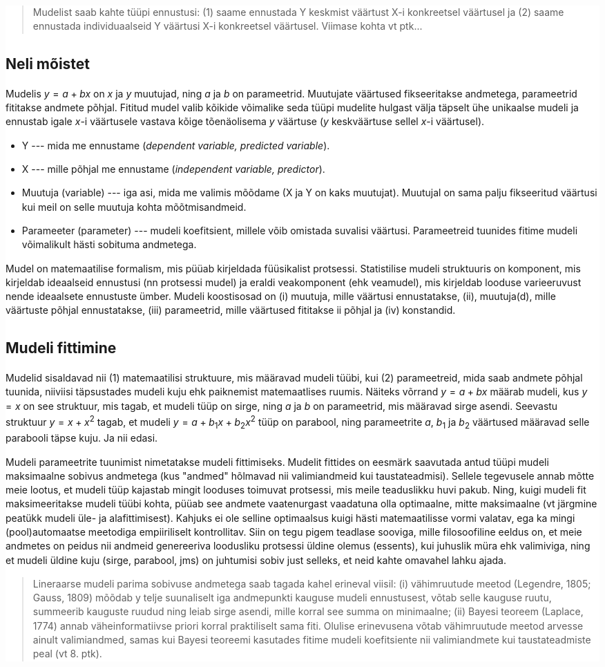 > Mudelist saab kahte tüüpi ennustusi: (1) saame ennustada Y keskmist väärtust X-i konkreetsel väärtusel ja (2) saame ennustada individuaalseid Y väärtusi X-i konkreetsel väärtusel. Viimase kohta vt ptk...

## Neli mõistet

Mudelis $y = a + bx$ on $x$ ja $y$ muutujad, ning $a$ ja $b$ on parameetrid. 
Muutujate väärtused fikseeritakse andmetega, parameetrid fititakse andmete põhjal. 
Fititud mudel valib kõikide võimalike seda tüüpi mudelite hulgast välja täpselt ühe unikaalse mudeli ja ennustab igale $x$-i väärtusele vastava kõige tõenäolisema $y$ väärtuse ($y$ keskväärtuse sellel $x$-i väärtusel).
 
- Y --- mida me ennustame (*dependent variable, predicted variable*).
 
- X --- mille põhjal me ennustame (*independent variable, predictor*).
 
- Muutuja (variable) --- iga asi, mida me valimis mõõdame (X ja Y on kaks muutujat). Muutujal on sama palju fikseeritud väärtusi kui meil on selle muutuja kohta mõõtmisandmeid.
 
- Parameeter (parameter) --- mudeli koefitsient, millele võib omistada suvalisi väärtusi. Parameetreid tuunides fitime mudeli võimalikult hästi sobituma andmetega.
 
Mudel on matemaatilise formalism, mis püüab kirjeldada füüsikalist protsessi.
Statistilise mudeli struktuuris on komponent, mis kirjeldab ideaalseid ennustusi (nn protsessi mudel) ja eraldi veakomponent (ehk veamudel), mis kirjeldab looduse varieeruvust nende ideaalsete ennustuste ümber. Mudeli koostisosad on (i) muutuja, mille väärtusi ennustatakse, (ii), muutuja(d), mille väärtuste põhjal ennustatakse, (iii) parameetrid, mille väärtused fititakse ii põhjal ja (iv) konstandid.  

## Mudeli fittimine 

Mudelid sisaldavad nii (1) matemaatilisi struktuure, mis määravad mudeli tüübi, kui (2) parameetreid, mida saab andmete põhjal tuunida, niiviisi täpsustades mudeli kuju ehk paiknemist matemaatlises ruumis. 
Näiteks võrrand $y = a + bx$ määrab mudeli, kus $y = x$ on see struktuur, mis tagab, et mudeli tüüp on sirge, ning $a$ ja $b$ on parameetrid, mis määravad sirge asendi. 
Seevastu struktuur $y = x + x^2$ tagab, et mudeli $y = a + b_1x + b_2x^2$  tüüp on parabool, ning parameetrite $a$, $b_1$ ja $b_2$ väärtused määravad selle parabooli täpse kuju. Ja nii edasi. 

Mudeli parameetrite tuunimist nimetatakse mudeli fittimiseks. 
Mudelit fittides on eesmärk saavutada antud tüüpi mudeli maksimaalne sobivus andmetega (kus "andmed" hõlmavad nii valimiandmeid kui taustateadmisi). Sellele tegevusele annab mõtte meie lootus, et mudeli tüüp kajastab mingit looduses toimuvat protsessi, mis meile teaduslikku huvi pakub. Ning, kuigi mudeli fit maksimeeritakse mudeli tüübi kohta, püüab see andmete vaatenurgast vaadatuna olla optimaalne, mitte maksimaalne (vt järgmine peatükk mudeli üle- ja alafittimisest). Kahjuks ei ole selline optimaalsus kuigi hästi matemaatilisse vormi valatav, ega ka mingi (pool)automaatse meetodiga empiiriliselt kontrollitav. Siin on tegu pigem teadlase sooviga, mille filosoofiline eeldus on, et meie andmetes on peidus nii andmeid genereeriva loodusliku protsessi üldine olemus (essents), kui juhuslik müra ehk valimiviga, ning et mudeli üldine kuju (sirge, parabool, jms) on juhtumisi sobiv just selleks, et neid kahte omavahel lahku ajada.   

> Lineraarse mudeli parima sobivuse andmetega saab tagada kahel erineval viisil: (i) vähimruutude meetod (Legendre, 1805; Gauss, 1809) mõõdab y telje suunaliselt iga andmepunkti kauguse mudeli ennustusest, võtab selle kauguse ruutu, summeerib kauguste ruudud ning leiab sirge asendi, mille korral see summa on minimaalne; (ii) Bayesi teoreem (Laplace, 1774) annab väheinformatiivse priori korral praktiliselt sama fiti. Olulise erinevusena võtab vähimruutude meetod arvesse ainult valimiandmed, samas kui Bayesi teoreemi kasutades fitime mudeli koefitsiente nii valimiandmete kui taustateadmiste peal (vt 8. ptk).
  